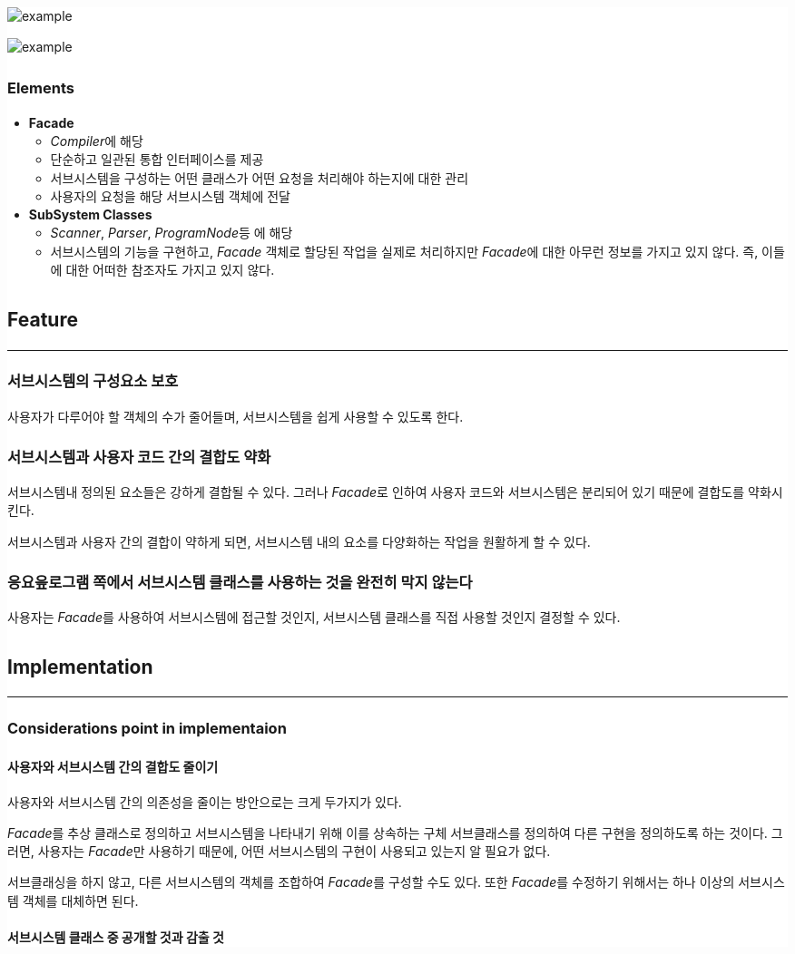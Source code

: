 ![example](http://www.cs.unc.edu/~stotts/GOF/hires/Pictures/facad059.gif)

![example](http://www.cs.unc.edu/~stotts/GOF/hires/Pictures/facad058.gif)

### Elements

- **Facade**
  - *Compiler*에 해당
  - 단순하고 일관된 통합 인터페이스를 제공
  - 서브시스템을 구성하는 어떤 클래스가 어떤 요청을 처리해야 하는지에 대한 관리
  - 사용자의 요청을 해당 서브시스템 객체에 전달
- **SubSystem Classes**
  - *Scanner*, *Parser*, *ProgramNode*등 에 해당
  - 서브시스템의 기능을 구현하고, *Facade* 객체로 할당된 작업을 실제로 처리하지만 *Facade*에 대한 아무런 정보를 가지고 있지 않다. 즉, 이들에 대한 어떠한 참조자도 가지고 있지 않다.

## Feature

---

### 서브시스템의 구성요소 보호

사용자가 다루어야 할 객체의 수가 줄어들며, 서브시스템을 쉽게 사용할 수 있도록 한다.

### 서브시스템과 사용자 코드 간의 결합도 약화

서브시스템내 정의된 요소들은 강하게 결합될 수 있다. 그러나 *Facade*로 인하여 사용자 코드와 서브시스템은 분리되어 있기 때문에 결합도를 약화시킨다.

서브시스템과 사용자 간의 결합이 약하게 되면, 서브시스템 내의 요소를 다양화하는 작업을 원활하게 할 수 있다.

### 응요읖로그램 쪽에서 서브시스템 클래스를 사용하는 것을 완전히 막지 않는다

사용자는 *Facade*를 사용하여 서브시스템에 접근할 것인지, 서브시스템 클래스를 직접 사용할 것인지 결정할 수 있다.

## Implementation

---

### Considerations point in implementaion

#### 사용자와 서브시스템 간의 결합도 줄이기

사용자와 서브시스템 간의 의존성을 줄이는 방안으로는 크게 두가지가 있다.

*Facade*를 추상 클래스로 정의하고 서브시스템을 나타내기 위해 이를 상속하는 구체 서브클래스를 정의하여 다른 구현을 정의하도록 하는 것이다. 그러면, 사용자는 *Facade*만 사용하기 때문에, 어떤 서브시스템의 구현이 사용되고 있는지 알 필요가 없다.

서브클래싱을 하지 않고, 다른 서브시스템의 객체를 조합하여 *Facade*를 구성할 수도 있다. 또한 *Facade*를 수정하기 위해서는 하나 이상의 서브시스템 객체를 대체하면 된다.

#### 서브시스템 클래스 중 공개할 것과 감출 것

